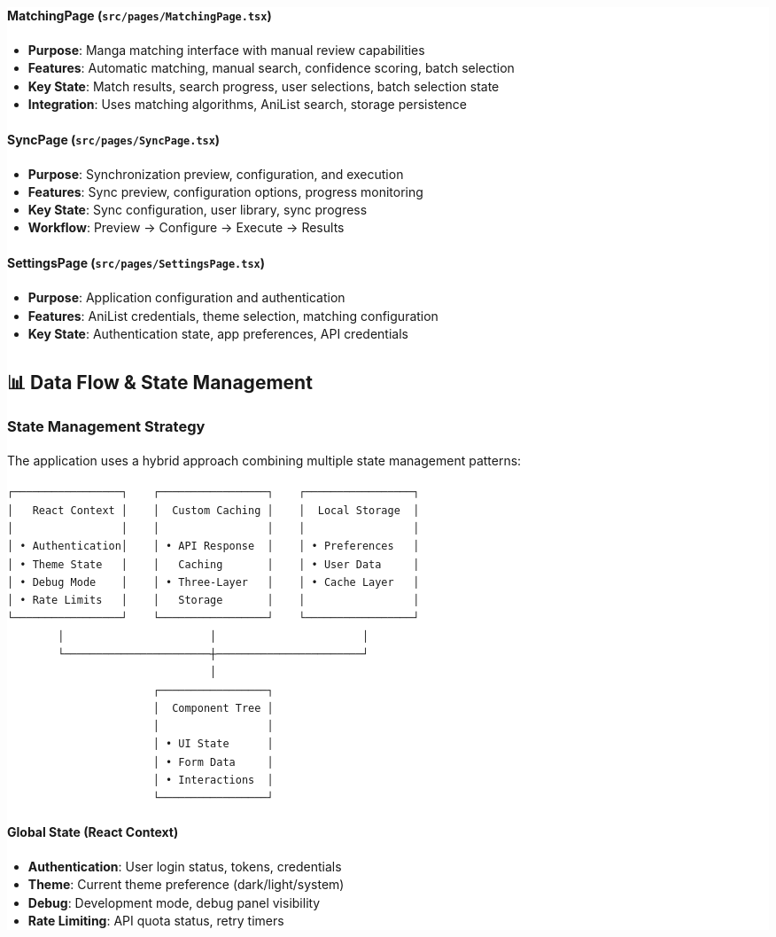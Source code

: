 #### MatchingPage (`src/pages/MatchingPage.tsx`)

- **Purpose**: Manga matching interface with manual review capabilities
- **Features**: Automatic matching, manual search, confidence scoring, batch selection
- **Key State**: Match results, search progress, user selections, batch selection state
- **Integration**: Uses matching algorithms, AniList search, storage persistence

#### SyncPage (`src/pages/SyncPage.tsx`)

- **Purpose**: Synchronization preview, configuration, and execution
- **Features**: Sync preview, configuration options, progress monitoring
- **Key State**: Sync configuration, user library, sync progress
- **Workflow**: Preview → Configure → Execute → Results

#### SettingsPage (`src/pages/SettingsPage.tsx`)

- **Purpose**: Application configuration and authentication
- **Features**: AniList credentials, theme selection, matching configuration
- **Key State**: Authentication state, app preferences, API credentials

## 📊 Data Flow & State Management

### State Management Strategy

The application uses a hybrid approach combining multiple state management patterns:

```text
┌─────────────────┐    ┌─────────────────┐    ┌─────────────────┐
│   React Context │    │  Custom Caching │    │  Local Storage  │
│                 │    │                 │    │                 │
│ • Authentication│    │ • API Response  │    │ • Preferences   │
│ • Theme State   │    │   Caching       │    │ • User Data     │
│ • Debug Mode    │    │ • Three-Layer   │    │ • Cache Layer   │
│ • Rate Limits   │    │   Storage       │    │                 │
└─────────────────┘    └─────────────────┘    └─────────────────┘
        │                       │                       │
        └───────────────────────┼───────────────────────┘
                                │
                       ┌─────────────────┐
                       │  Component Tree │
                       │                 │
                       │ • UI State      │
                       │ • Form Data     │
                       │ • Interactions  │
                       └─────────────────┘
```

#### Global State (React Context)

- **Authentication**: User login status, tokens, credentials
- **Theme**: Current theme preference (dark/light/system)
- **Debug**: Development mode, debug panel visibility  
- **Rate Limiting**: API quota status, retry timers
